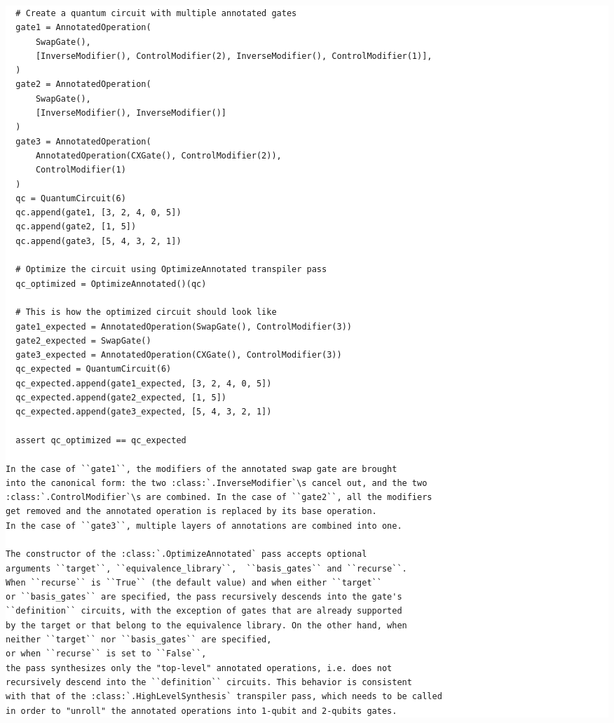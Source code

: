       # Create a quantum circuit with multiple annotated gates
      gate1 = AnnotatedOperation(
          SwapGate(),
          [InverseModifier(), ControlModifier(2), InverseModifier(), ControlModifier(1)],
      )
      gate2 = AnnotatedOperation(
          SwapGate(),
          [InverseModifier(), InverseModifier()]
      )
      gate3 = AnnotatedOperation(
          AnnotatedOperation(CXGate(), ControlModifier(2)),
          ControlModifier(1)
      )
      qc = QuantumCircuit(6)
      qc.append(gate1, [3, 2, 4, 0, 5])
      qc.append(gate2, [1, 5])
      qc.append(gate3, [5, 4, 3, 2, 1])

      # Optimize the circuit using OptimizeAnnotated transpiler pass
      qc_optimized = OptimizeAnnotated()(qc)

      # This is how the optimized circuit should look like
      gate1_expected = AnnotatedOperation(SwapGate(), ControlModifier(3))
      gate2_expected = SwapGate()
      gate3_expected = AnnotatedOperation(CXGate(), ControlModifier(3))
      qc_expected = QuantumCircuit(6)
      qc_expected.append(gate1_expected, [3, 2, 4, 0, 5])
      qc_expected.append(gate2_expected, [1, 5])
      qc_expected.append(gate3_expected, [5, 4, 3, 2, 1])

      assert qc_optimized == qc_expected

    In the case of ``gate1``, the modifiers of the annotated swap gate are brought
    into the canonical form: the two :class:`.InverseModifier`\s cancel out, and the two
    :class:`.ControlModifier`\s are combined. In the case of ``gate2``, all the modifiers
    get removed and the annotated operation is replaced by its base operation.
    In the case of ``gate3``, multiple layers of annotations are combined into one.

    The constructor of the :class:`.OptimizeAnnotated` pass accepts optional
    arguments ``target``, ``equivalence_library``,  ``basis_gates`` and ``recurse``.
    When ``recurse`` is ``True`` (the default value) and when either ``target``
    or ``basis_gates`` are specified, the pass recursively descends into the gate's
    ``definition`` circuits, with the exception of gates that are already supported
    by the target or that belong to the equivalence library. On the other hand, when
    neither ``target`` nor ``basis_gates`` are specified,
    or when ``recurse`` is set to ``False``,
    the pass synthesizes only the "top-level" annotated operations, i.e. does not
    recursively descend into the ``definition`` circuits. This behavior is consistent
    with that of the :class:`.HighLevelSynthesis` transpiler pass, which needs to be called
    in order to "unroll" the annotated operations into 1-qubit and 2-qubits gates.
